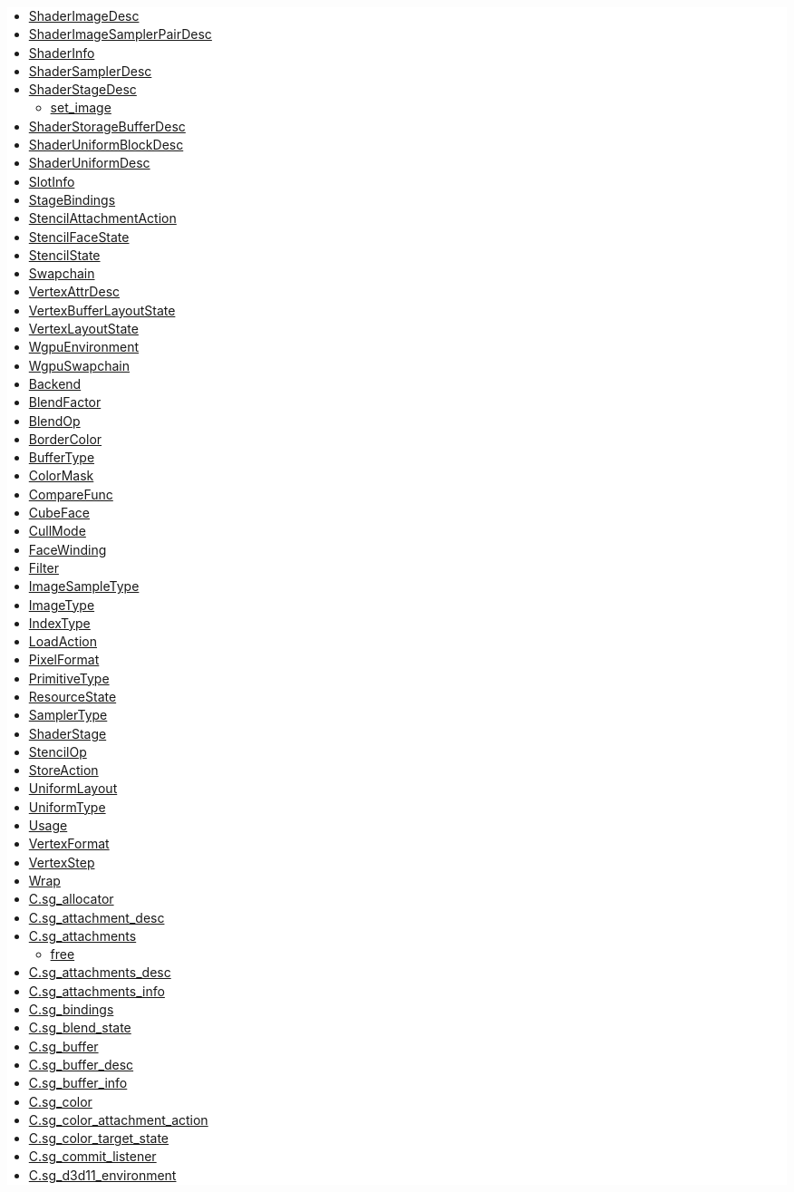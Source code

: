 - [ShaderImageDesc](#ShaderImageDesc)
- [ShaderImageSamplerPairDesc](#ShaderImageSamplerPairDesc)
- [ShaderInfo](#ShaderInfo)
- [ShaderSamplerDesc](#ShaderSamplerDesc)
- [ShaderStageDesc](#ShaderStageDesc)
  - [set_image](#set_image)
- [ShaderStorageBufferDesc](#ShaderStorageBufferDesc)
- [ShaderUniformBlockDesc](#ShaderUniformBlockDesc)
- [ShaderUniformDesc](#ShaderUniformDesc)
- [SlotInfo](#SlotInfo)
- [StageBindings](#StageBindings)
- [StencilAttachmentAction](#StencilAttachmentAction)
- [StencilFaceState](#StencilFaceState)
- [StencilState](#StencilState)
- [Swapchain](#Swapchain)
- [VertexAttrDesc](#VertexAttrDesc)
- [VertexBufferLayoutState](#VertexBufferLayoutState)
- [VertexLayoutState](#VertexLayoutState)
- [WgpuEnvironment](#WgpuEnvironment)
- [WgpuSwapchain](#WgpuSwapchain)
- [Backend](#Backend)
- [BlendFactor](#BlendFactor)
- [BlendOp](#BlendOp)
- [BorderColor](#BorderColor)
- [BufferType](#BufferType)
- [ColorMask](#ColorMask)
- [CompareFunc](#CompareFunc)
- [CubeFace](#CubeFace)
- [CullMode](#CullMode)
- [FaceWinding](#FaceWinding)
- [Filter](#Filter)
- [ImageSampleType](#ImageSampleType)
- [ImageType](#ImageType)
- [IndexType](#IndexType)
- [LoadAction](#LoadAction)
- [PixelFormat](#PixelFormat)
- [PrimitiveType](#PrimitiveType)
- [ResourceState](#ResourceState)
- [SamplerType](#SamplerType)
- [ShaderStage](#ShaderStage)
- [StencilOp](#StencilOp)
- [StoreAction](#StoreAction)
- [UniformLayout](#UniformLayout)
- [UniformType](#UniformType)
- [Usage](#Usage)
- [VertexFormat](#VertexFormat)
- [VertexStep](#VertexStep)
- [Wrap](#Wrap)
- [C.sg_allocator](#C.sg_allocator)
- [C.sg_attachment_desc](#C.sg_attachment_desc)
- [C.sg_attachments](#C.sg_attachments)
  - [free](#free)
- [C.sg_attachments_desc](#C.sg_attachments_desc)
- [C.sg_attachments_info](#C.sg_attachments_info)
- [C.sg_bindings](#C.sg_bindings)
- [C.sg_blend_state](#C.sg_blend_state)
- [C.sg_buffer](#C.sg_buffer)
- [C.sg_buffer_desc](#C.sg_buffer_desc)
- [C.sg_buffer_info](#C.sg_buffer_info)
- [C.sg_color](#C.sg_color)
- [C.sg_color_attachment_action](#C.sg_color_attachment_action)
- [C.sg_color_target_state](#C.sg_color_target_state)
- [C.sg_commit_listener](#C.sg_commit_listener)
- [C.sg_d3d11_environment](#C.sg_d3d11_environment)